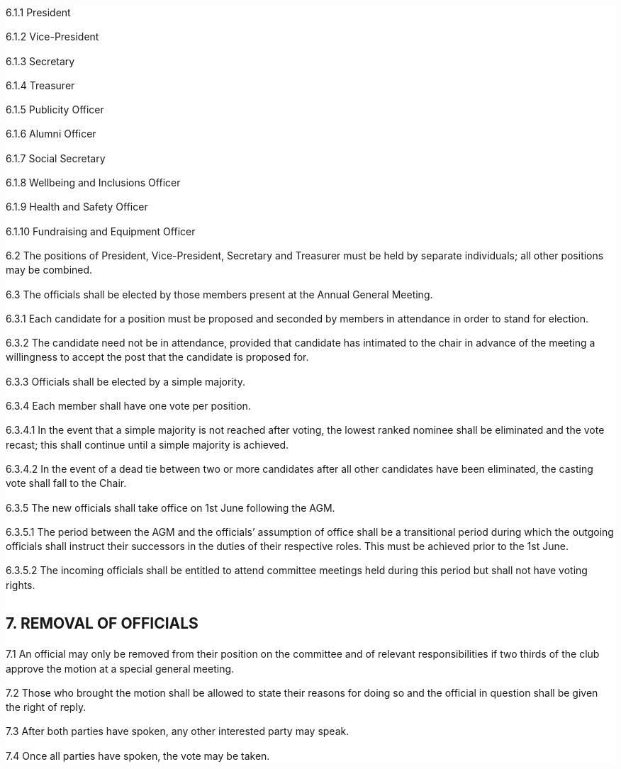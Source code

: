 6.1.1 President 

6.1.2 Vice-President 

6.1.3 Secretary 

6.1.4 Treasurer 

6.1.5 Publicity Officer 

6.1.6 Alumni Officer 

6.1.7 Social Secretary 

6.1.8 Wellbeing and Inclusions Officer

6.1.9 Health and Safety Officer

6.1.10 Fundraising and Equipment Officer 

6.2 The positions of President, Vice-President, Secretary and Treasurer must be held by separate individuals; all other positions may be combined. 

6.3 The officials shall be elected by those members present at the Annual General Meeting. 

6.3.1 Each candidate for a position must be proposed and seconded by members in attendance in order to stand for election. 

6.3.2 The candidate need not be in attendance, provided that candidate has intimated to the chair in advance of the meeting a willingness to accept the post that the candidate is proposed for. 

6.3.3 Officials shall be elected by a simple majority. 

6.3.4 Each member shall have one vote per position. 

6.3.4.1 In the event that a simple majority is not reached after voting, the lowest ranked nominee shall be eliminated and the vote recast; this shall continue until a simple majority is achieved. 

6.3.4.2 In the event of a dead tie between two or more candidates after all other candidates have been eliminated, the casting vote shall fall to the Chair. 

6.3.5 The new officials shall take office on 1st June following the AGM. 

6.3.5.1 The period between the AGM and the officials’ assumption of office shall be a transitional period during which the outgoing officials shall instruct their successors in the duties of their respective roles. This must be achieved prior to the 1st June.

6.3.5.2 The incoming officials shall be entitled to attend committee meetings held during this period but shall not have voting rights. 

## 7. REMOVAL OF OFFICIALS 

7.1 An official may only be removed from their position on the committee and of relevant responsibilities if two thirds of the club approve the motion at a special general meeting. 

7.2 Those who brought the motion shall be allowed to state their reasons for doing so and the official in question shall be given the right of reply. 

7.3 After both parties have spoken, any other interested party may speak. 

7.4 Once all parties have spoken, the vote may be taken. 
